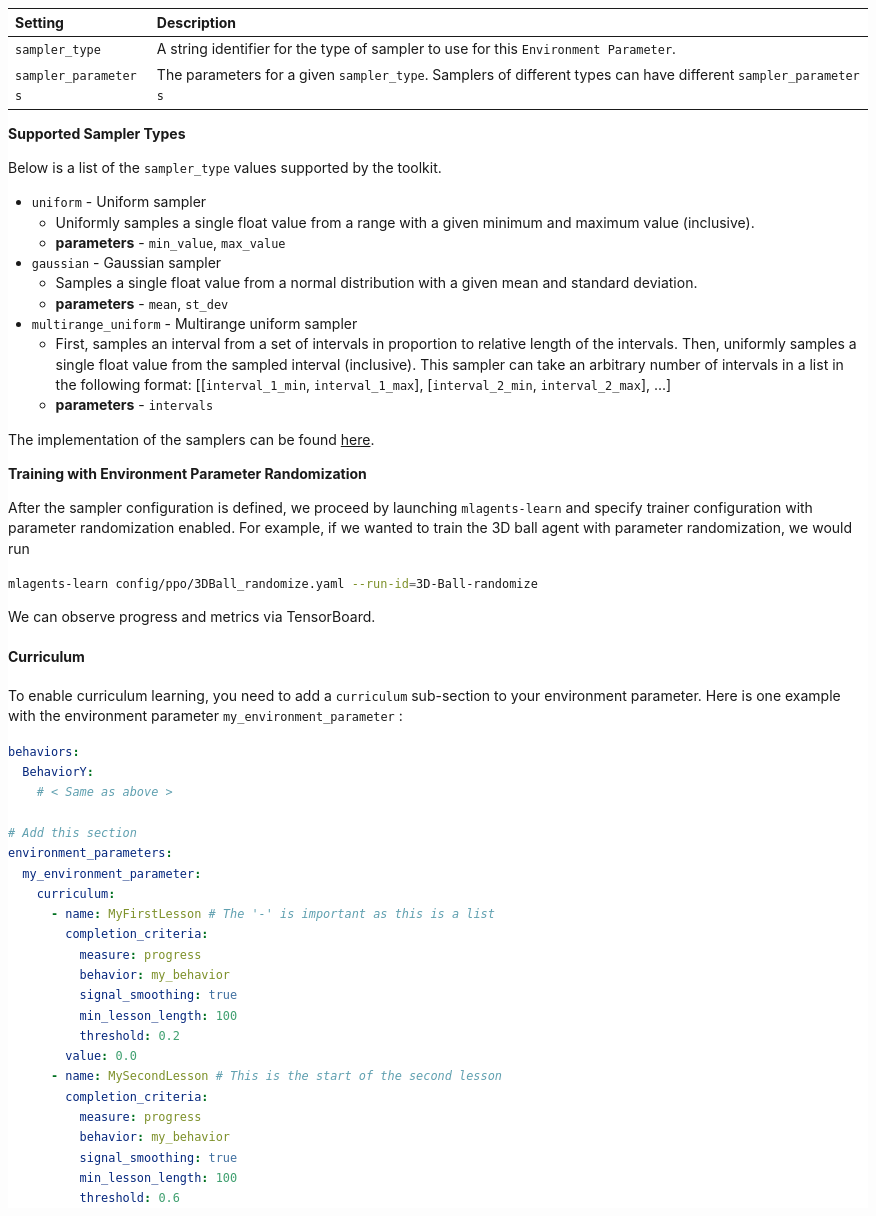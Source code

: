 
| **Setting**                  | **Description**                                                                                                                                                                                                                                                                                                                         |
| :--------------------------- | :-------------------------------------------------------------------------------------------------------------------------------------------------------------------------------------------------------------------------------------------------------------------------------------------------------------------------------------- |
| `sampler_type`               | A string identifier for the type of sampler to use for this `Environment Parameter`.                                                                                                                                                                                                    |
| `sampler_parameters` | The parameters for a given `sampler_type`. Samplers of different types can have different `sampler_parameters` |

**Supported Sampler Types**

Below is a list of the `sampler_type` values supported by the toolkit.

- `uniform` - Uniform sampler
  - Uniformly samples a single float value from a range with a given minimum and maximum value (inclusive).
  - **parameters** - `min_value`, `max_value`
- `gaussian` - Gaussian sampler
  - Samples a single float value from a normal distribution with a given mean and standard deviation.
  - **parameters** - `mean`, `st_dev`
- `multirange_uniform` - Multirange uniform sampler
  - First, samples an interval from a set of intervals in proportion to relative length of the intervals. Then, uniformly samples a single float value from the sampled interval (inclusive). This sampler can take an arbitrary number of intervals in a list in the following format: [[`interval_1_min`, `interval_1_max`], [`interval_2_min`, `interval_2_max`], ...]
  - **parameters** - `intervals`

The implementation of the samplers can be found [here](https://github.com/Unity-Technologies/ml-agents/blob/main/com.unity.ml-agents/Runtime/Sampler.cs).

**Training with Environment Parameter Randomization**

After the sampler configuration is defined, we proceed by launching `mlagents-learn` and specify trainer configuration with  parameter randomization enabled. For example, if we wanted to train the 3D ball agent with parameter randomization, we would run

```sh
mlagents-learn config/ppo/3DBall_randomize.yaml --run-id=3D-Ball-randomize
```

We can observe progress and metrics via TensorBoard.

#### Curriculum

To enable curriculum learning, you need to add a `curriculum` sub-section to your environment parameter. Here is one example with the environment parameter `my_environment_parameter` :

```yml
behaviors:
  BehaviorY:
    # < Same as above >

# Add this section
environment_parameters:
  my_environment_parameter:
    curriculum:
      - name: MyFirstLesson # The '-' is important as this is a list
        completion_criteria:
          measure: progress
          behavior: my_behavior
          signal_smoothing: true
          min_lesson_length: 100
          threshold: 0.2
        value: 0.0
      - name: MySecondLesson # This is the start of the second lesson
        completion_criteria:
          measure: progress
          behavior: my_behavior
          signal_smoothing: true
          min_lesson_length: 100
          threshold: 0.6
```